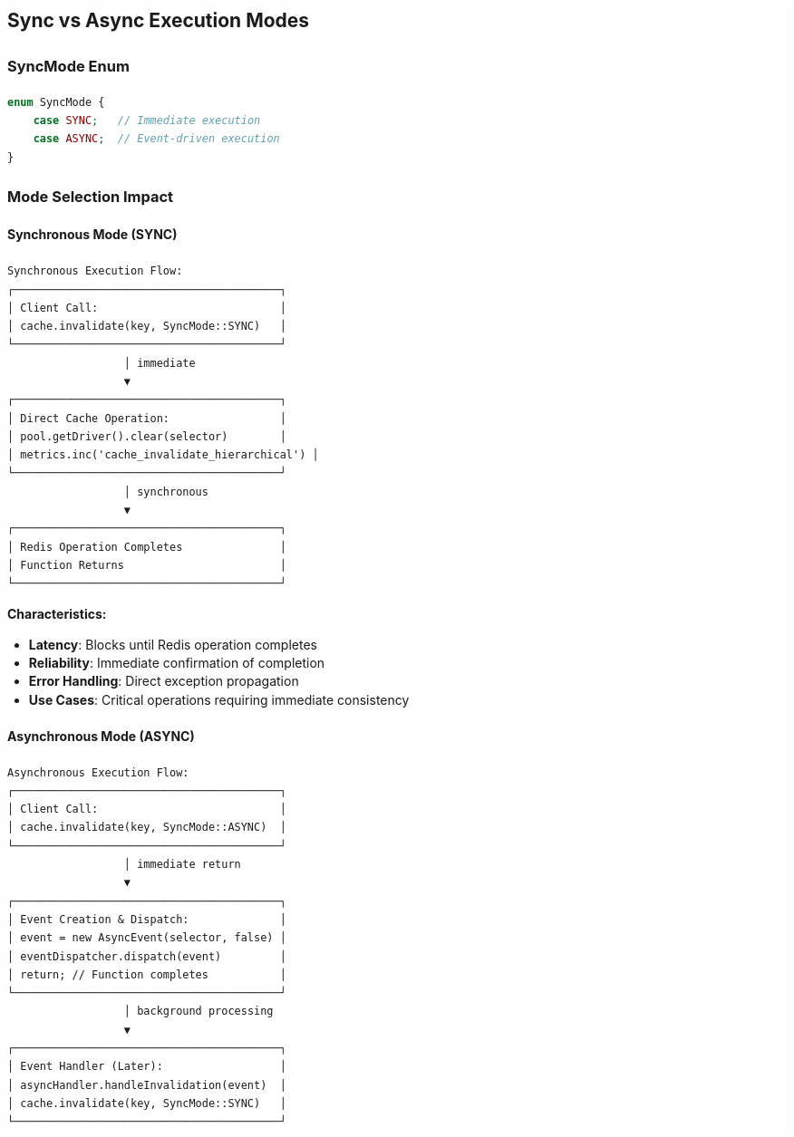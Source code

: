 ## Sync vs Async Execution Modes

### SyncMode Enum

```php
enum SyncMode {
    case SYNC;   // Immediate execution
    case ASYNC;  // Event-driven execution
}
```

### Mode Selection Impact

#### Synchronous Mode (SYNC)
```
Synchronous Execution Flow:
┌─────────────────────────────────────────┐
│ Client Call:                            │
│ cache.invalidate(key, SyncMode::SYNC)   │
└─────────────────────────────────────────┘
                  │ immediate
                  ▼
┌─────────────────────────────────────────┐
│ Direct Cache Operation:                 │
│ pool.getDriver().clear(selector)        │
│ metrics.inc('cache_invalidate_hierarchical') │
└─────────────────────────────────────────┘
                  │ synchronous
                  ▼
┌─────────────────────────────────────────┐
│ Redis Operation Completes               │
│ Function Returns                        │
└─────────────────────────────────────────┘
```

**Characteristics:**
- **Latency**: Blocks until Redis operation completes
- **Reliability**: Immediate confirmation of completion
- **Error Handling**: Direct exception propagation
- **Use Cases**: Critical operations requiring immediate consistency

#### Asynchronous Mode (ASYNC)
```
Asynchronous Execution Flow:
┌─────────────────────────────────────────┐
│ Client Call:                            │
│ cache.invalidate(key, SyncMode::ASYNC)  │
└─────────────────────────────────────────┘
                  │ immediate return
                  ▼
┌─────────────────────────────────────────┐
│ Event Creation & Dispatch:              │
│ event = new AsyncEvent(selector, false) │
│ eventDispatcher.dispatch(event)         │
│ return; // Function completes           │
└─────────────────────────────────────────┘
                  │ background processing
                  ▼
┌─────────────────────────────────────────┐
│ Event Handler (Later):                  │
│ asyncHandler.handleInvalidation(event)  │
│ cache.invalidate(key, SyncMode::SYNC)   │
└─────────────────────────────────────────┘
```
